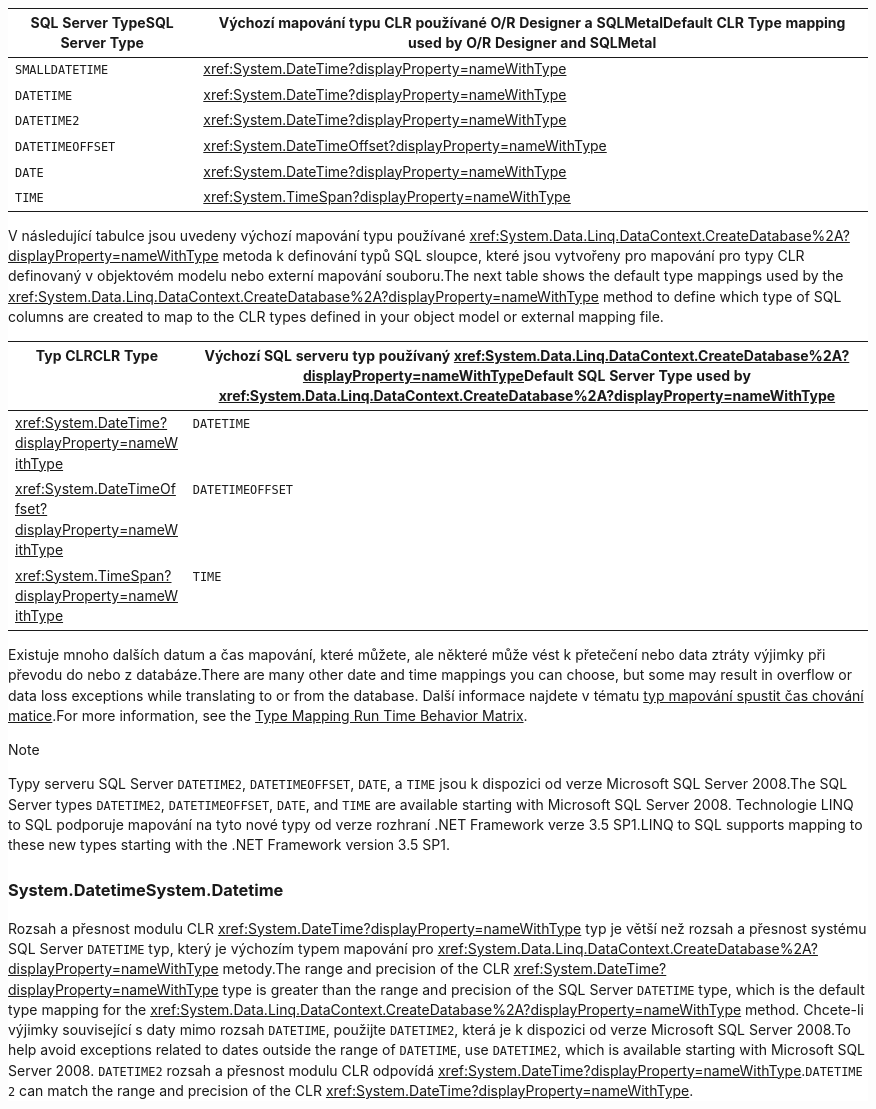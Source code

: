 |<span data-ttu-id="30cd2-213">SQL Server Type</span><span class="sxs-lookup"><span data-stu-id="30cd2-213">SQL Server Type</span></span>|<span data-ttu-id="30cd2-214">Výchozí mapování typu CLR používané O/R Designer a SQLMetal</span><span class="sxs-lookup"><span data-stu-id="30cd2-214">Default CLR Type mapping used by O/R Designer and SQLMetal</span></span>|  
|---------------------|-----------------------------------------------------------------|  
|`SMALLDATETIME`|<xref:System.DateTime?displayProperty=nameWithType>|  
|`DATETIME`|<xref:System.DateTime?displayProperty=nameWithType>|  
|`DATETIME2`|<xref:System.DateTime?displayProperty=nameWithType>|  
|`DATETIMEOFFSET`|<xref:System.DateTimeOffset?displayProperty=nameWithType>|  
|`DATE`|<xref:System.DateTime?displayProperty=nameWithType>|  
|`TIME`|<xref:System.TimeSpan?displayProperty=nameWithType>|  
  
 <span data-ttu-id="30cd2-215">V následující tabulce jsou uvedeny výchozí mapování typu používané <xref:System.Data.Linq.DataContext.CreateDatabase%2A?displayProperty=nameWithType> metoda k definování typů SQL sloupce, které jsou vytvořeny pro mapování pro typy CLR definovaný v objektovém modelu nebo externí mapování souboru.</span><span class="sxs-lookup"><span data-stu-id="30cd2-215">The next table shows the default type mappings used by the <xref:System.Data.Linq.DataContext.CreateDatabase%2A?displayProperty=nameWithType> method to define which type of SQL columns are created to map to the CLR types defined in your object model or external mapping file.</span></span>  
  
|<span data-ttu-id="30cd2-216">Typ CLR</span><span class="sxs-lookup"><span data-stu-id="30cd2-216">CLR Type</span></span>|<span data-ttu-id="30cd2-217">Výchozí SQL serveru typ používaný <xref:System.Data.Linq.DataContext.CreateDatabase%2A?displayProperty=nameWithType></span><span class="sxs-lookup"><span data-stu-id="30cd2-217">Default SQL Server Type used by <xref:System.Data.Linq.DataContext.CreateDatabase%2A?displayProperty=nameWithType></span></span>|  
|--------------|-----------------------------------------------------------------------------------------------------------------------------------------------------------------------------------------|  
|<xref:System.DateTime?displayProperty=nameWithType>|`DATETIME`|  
|<xref:System.DateTimeOffset?displayProperty=nameWithType>|`DATETIMEOFFSET`|  
|<xref:System.TimeSpan?displayProperty=nameWithType>|`TIME`|  
  
 <span data-ttu-id="30cd2-218">Existuje mnoho dalších datum a čas mapování, které můžete, ale některé může vést k přetečení nebo data ztráty výjimky při převodu do nebo z databáze.</span><span class="sxs-lookup"><span data-stu-id="30cd2-218">There are many other date and time mappings you can choose, but some may result in overflow or data loss exceptions while translating to or from the database.</span></span> <span data-ttu-id="30cd2-219">Další informace najdete v tématu [typ mapování spustit čas chování matice](#BehaviorMatrix).</span><span class="sxs-lookup"><span data-stu-id="30cd2-219">For more information, see the [Type Mapping Run Time Behavior Matrix](#BehaviorMatrix).</span></span>  
  
> [!NOTE]
>  <span data-ttu-id="30cd2-220">Typy serveru SQL Server `DATETIME2`, `DATETIMEOFFSET`, `DATE`, a `TIME` jsou k dispozici od verze Microsoft SQL Server 2008.</span><span class="sxs-lookup"><span data-stu-id="30cd2-220">The SQL Server types `DATETIME2`, `DATETIMEOFFSET`, `DATE`, and `TIME` are available starting with Microsoft SQL Server 2008.</span></span> <span data-ttu-id="30cd2-221">Technologie LINQ to SQL podporuje mapování na tyto nové typy od verze rozhraní .NET Framework verze 3.5 SP1.</span><span class="sxs-lookup"><span data-stu-id="30cd2-221">LINQ to SQL supports mapping to these new types starting with the .NET Framework version 3.5 SP1.</span></span>  
  
### <a name="systemdatetime"></a><span data-ttu-id="30cd2-222">System.Datetime</span><span class="sxs-lookup"><span data-stu-id="30cd2-222">System.Datetime</span></span>  
 <span data-ttu-id="30cd2-223">Rozsah a přesnost modulu CLR <xref:System.DateTime?displayProperty=nameWithType> typ je větší než rozsah a přesnost systému SQL Server `DATETIME` typ, který je výchozím typem mapování pro <xref:System.Data.Linq.DataContext.CreateDatabase%2A?displayProperty=nameWithType> metody.</span><span class="sxs-lookup"><span data-stu-id="30cd2-223">The range and precision of the CLR <xref:System.DateTime?displayProperty=nameWithType> type is greater than the range and precision of the SQL Server `DATETIME` type, which is the default type mapping for the <xref:System.Data.Linq.DataContext.CreateDatabase%2A?displayProperty=nameWithType> method.</span></span> <span data-ttu-id="30cd2-224">Chcete-li výjimky související s daty mimo rozsah `DATETIME`, použijte `DATETIME2`, která je k dispozici od verze Microsoft SQL Server 2008.</span><span class="sxs-lookup"><span data-stu-id="30cd2-224">To help avoid exceptions related to dates outside the range of `DATETIME`, use `DATETIME2`, which is available starting with Microsoft SQL Server 2008.</span></span> <span data-ttu-id="30cd2-225">`DATETIME2` rozsah a přesnost modulu CLR odpovídá <xref:System.DateTime?displayProperty=nameWithType>.</span><span class="sxs-lookup"><span data-stu-id="30cd2-225">`DATETIME2` can match the range and precision of the CLR <xref:System.DateTime?displayProperty=nameWithType>.</span></span>  
  